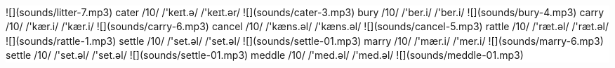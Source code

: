   <td style="text-align:left;"> ![](sounds/litter-7.mp3) </td>
  </tr>
  <tr>
   <td style="text-align:left;"> cater </td>
   <td style="text-align:left;"> /10/ </td>
   <td style="text-align:left;"> /'keɪt.ə/ </td>
   <td style="text-align:left;"> /'keɪt.ər/ </td>
   <td style="text-align:left;"> ![](sounds/cater-3.mp3) </td>
  </tr>
  <tr>
   <td style="text-align:left;"> bury </td>
   <td style="text-align:left;"> /10/ </td>
   <td style="text-align:left;"> /'ber.i/ </td>
   <td style="text-align:left;"> /'ber.i/ </td>
   <td style="text-align:left;"> ![](sounds/bury-4.mp3) </td>
  </tr>
  <tr>
   <td style="text-align:left;"> carry </td>
   <td style="text-align:left;"> /10/ </td>
   <td style="text-align:left;"> /'kær.i/ </td>
   <td style="text-align:left;"> /'kær.i/ </td>
   <td style="text-align:left;"> ![](sounds/carry-6.mp3) </td>
  </tr>
  <tr>
   <td style="text-align:left;"> cancel </td>
   <td style="text-align:left;"> /10/ </td>
   <td style="text-align:left;"> /'kæns.əl/ </td>
   <td style="text-align:left;"> /'kæns.əl/ </td>
   <td style="text-align:left;"> ![](sounds/cancel-5.mp3) </td>
  </tr>
  <tr>
   <td style="text-align:left;"> rattle </td>
   <td style="text-align:left;"> /10/ </td>
   <td style="text-align:left;"> /'ræt.əl/ </td>
   <td style="text-align:left;"> /'ræt.əl/ </td>
   <td style="text-align:left;"> ![](sounds/rattle-1.mp3) </td>
  </tr>
  <tr>
   <td style="text-align:left;"> settle </td>
   <td style="text-align:left;"> /10/ </td>
   <td style="text-align:left;"> /'set.əl/ </td>
   <td style="text-align:left;"> /'set.əl/ </td>
   <td style="text-align:left;"> ![](sounds/settle-01.mp3) </td>
  </tr>
  <tr>
   <td style="text-align:left;"> marry </td>
   <td style="text-align:left;"> /10/ </td>
   <td style="text-align:left;"> /'mær.i/ </td>
   <td style="text-align:left;"> /'mer.i/ </td>
   <td style="text-align:left;"> ![](sounds/marry-6.mp3) </td>
  </tr>
  <tr>
   <td style="text-align:left;"> settle </td>
   <td style="text-align:left;"> /10/ </td>
   <td style="text-align:left;"> /'set.əl/ </td>
   <td style="text-align:left;"> /'set.əl/ </td>
   <td style="text-align:left;"> ![](sounds/settle-01.mp3) </td>
  </tr>
  <tr>
   <td style="text-align:left;"> meddle </td>
   <td style="text-align:left;"> /10/ </td>
   <td style="text-align:left;"> /'med.əl/ </td>
   <td style="text-align:left;"> /'med.əl/ </td>
   <td style="text-align:left;"> ![](sounds/meddle-01.mp3) </td>
